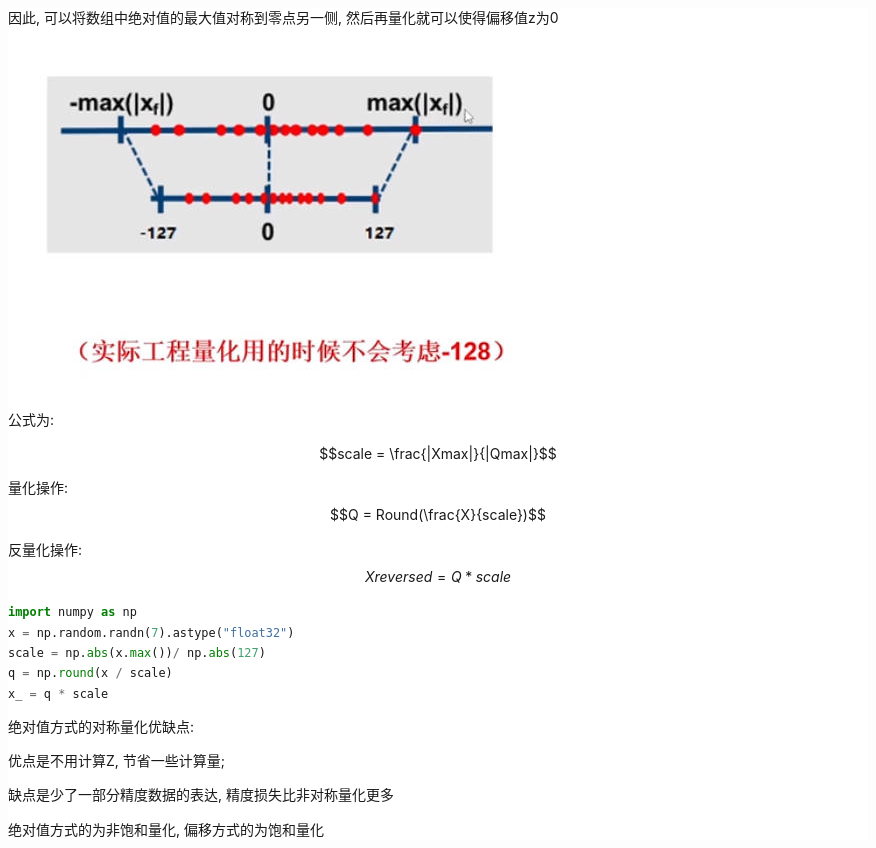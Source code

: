 因此, 可以将数组中绝对值的最大值对称到零点另一侧, 然后再量化就可以使得偏移值z为0

![](assets/2.jpg)

公式为:

$$scale = \frac{|Xmax|}{|Qmax|}$$

量化操作: $$Q = Round(\frac{X}{scale})$$

反量化操作: $$Xreversed = Q*scale$$

```python
import numpy as np
x = np.random.randn(7).astype("float32")
scale = np.abs(x.max())/ np.abs(127)
q = np.round(x / scale)
x_ = q * scale
```

绝对值方式的对称量化优缺点: 

优点是不用计算Z, 节省一些计算量;

缺点是少了一部分精度数据的表达, 精度损失比非对称量化更多

绝对值方式的为非饱和量化, 偏移方式的为饱和量化
